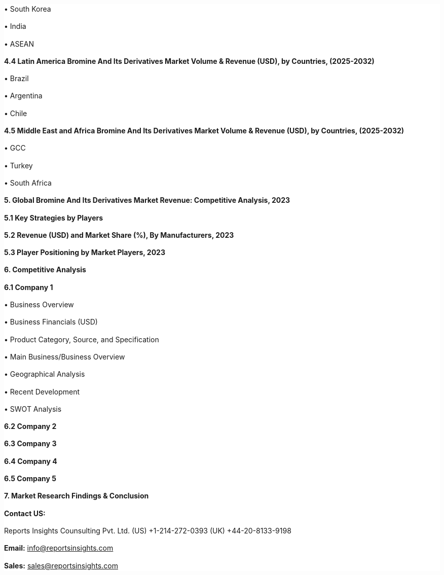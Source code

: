 • South Korea

• India

• ASEAN

<strong>4.4 Latin America Bromine And Its Derivatives Market Volume &amp; Revenue (USD), by Countries, (2025-2032)</strong>

• Brazil

• Argentina

• Chile

<strong>4.5 Middle East and Africa Bromine And Its Derivatives Market Volume &amp; Revenue (USD), by Countries, (2025-2032)</strong>

• GCC

• Turkey

• South Africa

<strong>5. Global Bromine And Its Derivatives Market Revenue: Competitive Analysis, 2023</strong>

<strong>5.1 Key Strategies by Players</strong>

<strong>5.2 Revenue (USD) and Market Share (%), By Manufacturers, 2023</strong>

<strong>5.3 Player Positioning by Market Players, 2023</strong>

<strong>6. Competitive Analysis</strong>

<strong>6.1 Company 1</strong>

• Business Overview

• Business Financials (USD)

• Product Category, Source, and Specification

• Main Business/Business Overview

• Geographical Analysis

• Recent Development

• SWOT Analysis

<strong>6.2 Company 2</strong>

<strong>6.3 Company 3</strong>

<strong>6.4 Company 4</strong>

<strong>6.5 Company 5</strong>

<strong>7. Market Research Findings &amp; Conclusion</strong>

<strong>Contact US:</strong>

Reports Insights Counsulting Pvt. Ltd.
(US) +1-214-272-0393
(UK) +44-20-8133-9198
<p class=""""><b>Email:</b> <a href=mailto:info@reportsinsights.com>info@reportsinsights.com</a></p>
<p class=""""><b>Sales:</b> <a href=mailto:sales@reportsinsights.com>sales@reportsinsights.com</a></p>
